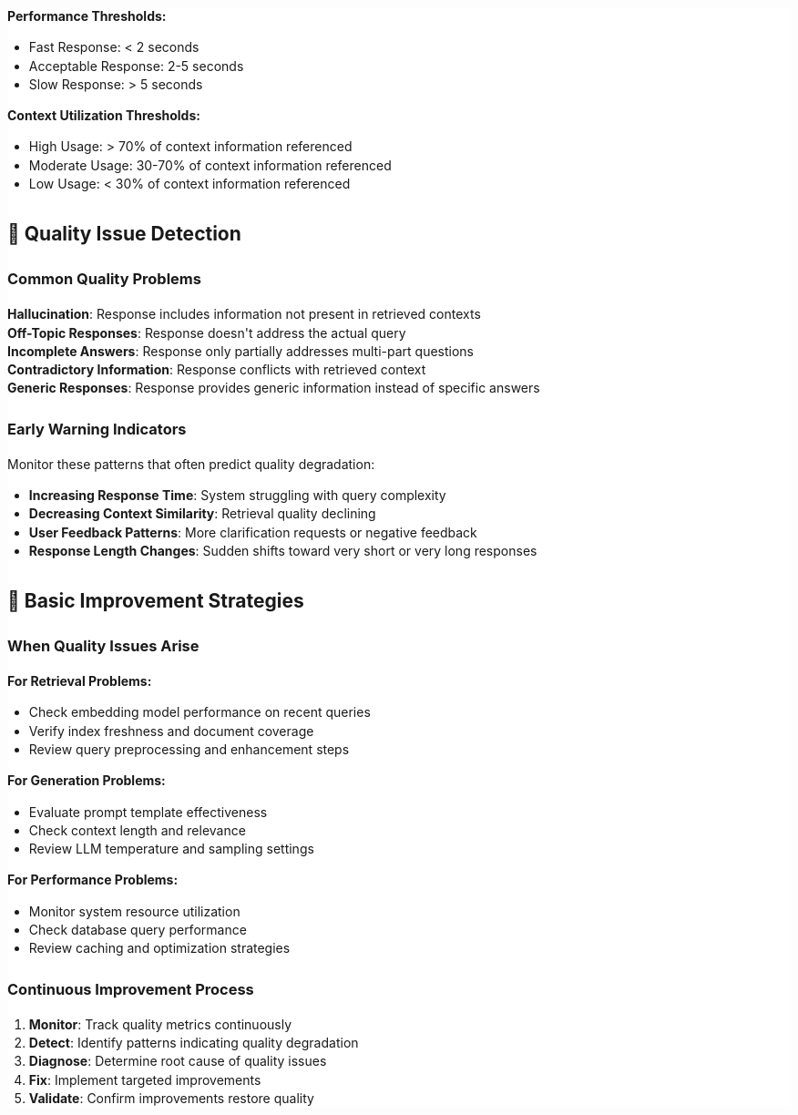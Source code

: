 **Performance Thresholds:**  
- Fast Response: < 2 seconds  
- Acceptable Response: 2-5 seconds  
- Slow Response: > 5 seconds  

**Context Utilization Thresholds:**  
- High Usage: > 70% of context information referenced  
- Moderate Usage: 30-70% of context information referenced  
- Low Usage: < 30% of context information referenced  

## 🎯 Quality Issue Detection

### Common Quality Problems

**Hallucination**: Response includes information not present in retrieved contexts  
**Off-Topic Responses**: Response doesn't address the actual query  
**Incomplete Answers**: Response only partially addresses multi-part questions  
**Contradictory Information**: Response conflicts with retrieved context  
**Generic Responses**: Response provides generic information instead of specific answers  

### Early Warning Indicators

Monitor these patterns that often predict quality degradation:  

- **Increasing Response Time**: System struggling with query complexity  
- **Decreasing Context Similarity**: Retrieval quality declining  
- **User Feedback Patterns**: More clarification requests or negative feedback  
- **Response Length Changes**: Sudden shifts toward very short or very long responses  

## 🎯 Basic Improvement Strategies

### When Quality Issues Arise

**For Retrieval Problems:**  
- Check embedding model performance on recent queries  
- Verify index freshness and document coverage  
- Review query preprocessing and enhancement steps  

**For Generation Problems:**  
- Evaluate prompt template effectiveness  
- Check context length and relevance  
- Review LLM temperature and sampling settings  

**For Performance Problems:**  
- Monitor system resource utilization  
- Check database query performance  
- Review caching and optimization strategies  

### Continuous Improvement Process

1. **Monitor**: Track quality metrics continuously  
2. **Detect**: Identify patterns indicating quality degradation  
3. **Diagnose**: Determine root cause of quality issues  
4. **Fix**: Implement targeted improvements  
5. **Validate**: Confirm improvements restore quality  
